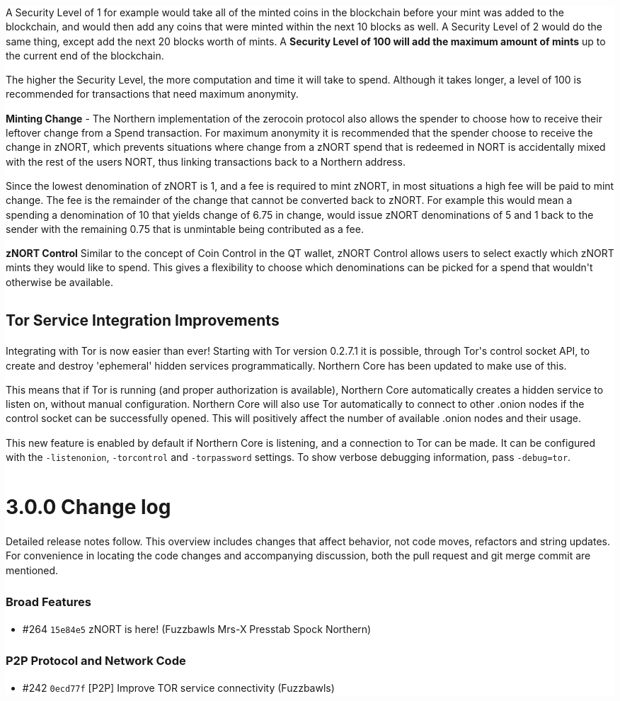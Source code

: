 A Security Level of 1 for example would take all of the minted coins in the blockchain before your mint was added to the blockchain, and would then add any coins that were minted within the next 10 blocks as well. A Security Level of 2 would do the same thing, except add the next 20 blocks worth of mints. A **Security Level of 100 will add the maximum amount of mints** up to the current end of the blockchain.

The higher the Security Level, the more computation and time it will take to spend. Although it takes longer, a level of 100 is recommended for transactions that need maximum anonymity.


**Minting Change** - The Northern implementation of the zerocoin protocol also allows the spender to choose how to receive their leftover change from a Spend transaction. For maximum anonymity it is recommended that the spender choose to receive the change in zNORT, which prevents situations where change from a zNORT spend that is redeemed in NORT is accidentally mixed with the rest of the users NORT, thus linking transactions back to a Northern address.

Since the lowest denomination of zNORT is 1, and a fee is required to mint zNORT, in most situations a high fee will be paid to mint change. The fee is the remainder of the change that cannot be converted back to zNORT. For example this would mean a spending a denomination of 10 that yields change of 6.75 in change, would issue zNORT denominations of 5 and 1 back to the sender with the remaining 0.75 that is unmintable being contributed as a fee.

**zNORT Control**
Similar to the concept of Coin Control in the QT wallet, zNORT Control allows users to select exactly which zNORT mints they would like to spend. This gives a flexibility to choose which denominations can be picked for a spend that wouldn't otherwise be available.


Tor Service Integration Improvements
---------------------

Integrating with Tor is now easier than ever! Starting with Tor version 0.2.7.1 it is possible, through Tor's control socket API, to create and destroy 'ephemeral' hidden services programmatically. Northern Core has been updated to make use of this.

This means that if Tor is running (and proper authorization is available), Northern Core automatically creates a hidden service to listen on, without manual configuration. Northern Core will also use Tor automatically to connect to other .onion nodes if the control socket can be successfully opened. This will positively affect the number of available .onion nodes and their usage.

This new feature is enabled by default if Northern Core is listening, and a connection to Tor can be made. It can be configured with the `-listenonion`, `-torcontrol` and `-torpassword` settings. To show verbose debugging information, pass `-debug=tor`.

3.0.0 Change log
=================

Detailed release notes follow. This overview includes changes that affect
behavior, not code moves, refactors and string updates. For convenience in locating
the code changes and accompanying discussion, both the pull request and
git merge commit are mentioned.

### Broad Features
- #264 `15e84e5` zNORT is here! (Fuzzbawls Mrs-X Presstab Spock Northern)

### P2P Protocol and Network Code
- #242 `0ecd77f` [P2P] Improve TOR service connectivity (Fuzzbawls)
